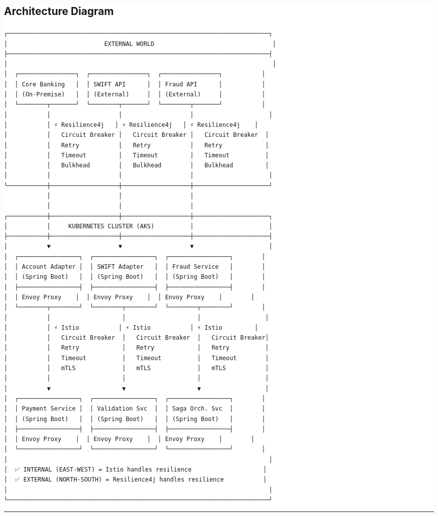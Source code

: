 ## Architecture Diagram

```
┌─────────────────────────────────────────────────────────────────────────┐
│                           EXTERNAL WORLD                                 │
├─────────────────────────────────────────────────────────────────────────┤
│                                                                          │
│  ┌────────────────┐  ┌────────────────┐  ┌────────────────┐           │
│  │ Core Banking   │  │ SWIFT API      │  │ Fraud API      │           │
│  │ (On-Premise)   │  │ (External)     │  │ (External)     │           │
│  └────────┬───────┘  └────────┬───────┘  └────────┬───────┘           │
│           │                   │                   │                     │
│           │ ⚡ Resilience4j   │ ⚡ Resilience4j   │ ⚡ Resilience4j    │
│           │   Circuit Breaker │   Circuit Breaker │   Circuit Breaker  │
│           │   Retry           │   Retry           │   Retry            │
│           │   Timeout         │   Timeout         │   Timeout          │
│           │   Bulkhead        │   Bulkhead        │   Bulkhead         │
│           │                   │                   │                     │
└───────────┼───────────────────┼───────────────────┼─────────────────────┘
            │                   │                   │
            │                   │                   │
┌───────────┼───────────────────┼───────────────────┼─────────────────────┐
│           │     KUBERNETES CLUSTER (AKS)          │                     │
├───────────┼───────────────────┼───────────────────┼─────────────────────┤
│           ▼                   ▼                   ▼                     │
│  ┌─────────────────┐  ┌─────────────────┐  ┌─────────────────┐        │
│  │ Account Adapter │  │ SWIFT Adapter   │  │ Fraud Service   │        │
│  │ (Spring Boot)   │  │ (Spring Boot)   │  │ (Spring Boot)   │        │
│  ├─────────────────┤  ├─────────────────┤  ├─────────────────┤        │
│  │ Envoy Proxy    │  │ Envoy Proxy    │  │ Envoy Proxy    │        │
│  └────────┬────────┘  └────────┬────────┘  └────────┬────────┘        │
│           │                    │                    │                  │
│           │ ⚡ Istio           │ ⚡ Istio           │ ⚡ Istio         │
│           │   Circuit Breaker  │   Circuit Breaker  │   Circuit Breaker│
│           │   Retry            │   Retry            │   Retry          │
│           │   Timeout          │   Timeout          │   Timeout        │
│           │   mTLS             │   mTLS             │   mTLS           │
│           │                    │                    │                  │
│           ▼                    ▼                    ▼                  │
│  ┌─────────────────┐  ┌─────────────────┐  ┌─────────────────┐        │
│  │ Payment Service │  │ Validation Svc  │  │ Saga Orch. Svc  │        │
│  │ (Spring Boot)   │  │ (Spring Boot)   │  │ (Spring Boot)   │        │
│  ├─────────────────┤  ├─────────────────┤  ├─────────────────┤        │
│  │ Envoy Proxy    │  │ Envoy Proxy    │  │ Envoy Proxy    │        │
│  └─────────────────┘  └─────────────────┘  └─────────────────┘        │
│                                                                         │
│  ✅ INTERNAL (EAST-WEST) = Istio handles resilience                    │
│  ✅ EXTERNAL (NORTH-SOUTH) = Resilience4j handles resilience           │
│                                                                         │
└─────────────────────────────────────────────────────────────────────────┘
```

---